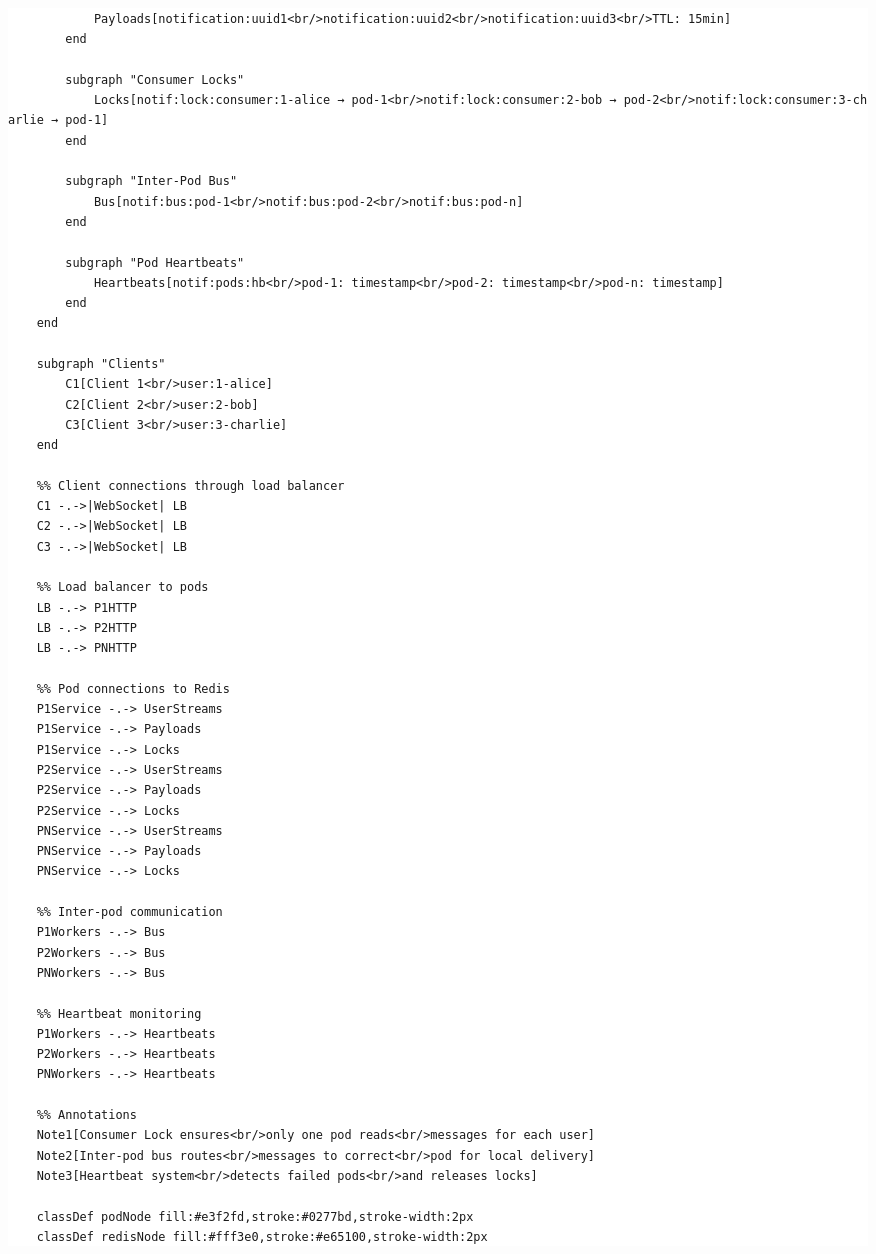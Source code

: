 ```mermaid
            Payloads[notification:uuid1<br/>notification:uuid2<br/>notification:uuid3<br/>TTL: 15min]
        end
        
        subgraph "Consumer Locks"
            Locks[notif:lock:consumer:1-alice → pod-1<br/>notif:lock:consumer:2-bob → pod-2<br/>notif:lock:consumer:3-charlie → pod-1]
        end
        
        subgraph "Inter-Pod Bus"
            Bus[notif:bus:pod-1<br/>notif:bus:pod-2<br/>notif:bus:pod-n]
        end
        
        subgraph "Pod Heartbeats"
            Heartbeats[notif:pods:hb<br/>pod-1: timestamp<br/>pod-2: timestamp<br/>pod-n: timestamp]
        end
    end

    subgraph "Clients"
        C1[Client 1<br/>user:1-alice]
        C2[Client 2<br/>user:2-bob]  
        C3[Client 3<br/>user:3-charlie]
    end

    %% Client connections through load balancer
    C1 -.->|WebSocket| LB
    C2 -.->|WebSocket| LB
    C3 -.->|WebSocket| LB

    %% Load balancer to pods
    LB -.-> P1HTTP
    LB -.-> P2HTTP  
    LB -.-> PNHTTP

    %% Pod connections to Redis
    P1Service -.-> UserStreams
    P1Service -.-> Payloads
    P1Service -.-> Locks
    P2Service -.-> UserStreams
    P2Service -.-> Payloads
    P2Service -.-> Locks
    PNService -.-> UserStreams
    PNService -.-> Payloads
    PNService -.-> Locks

    %% Inter-pod communication
    P1Workers -.-> Bus
    P2Workers -.-> Bus
    PNWorkers -.-> Bus

    %% Heartbeat monitoring
    P1Workers -.-> Heartbeats
    P2Workers -.-> Heartbeats
    PNWorkers -.-> Heartbeats

    %% Annotations
    Note1[Consumer Lock ensures<br/>only one pod reads<br/>messages for each user]
    Note2[Inter-pod bus routes<br/>messages to correct<br/>pod for local delivery]
    Note3[Heartbeat system<br/>detects failed pods<br/>and releases locks]

    classDef podNode fill:#e3f2fd,stroke:#0277bd,stroke-width:2px
    classDef redisNode fill:#fff3e0,stroke:#e65100,stroke-width:2px  
```